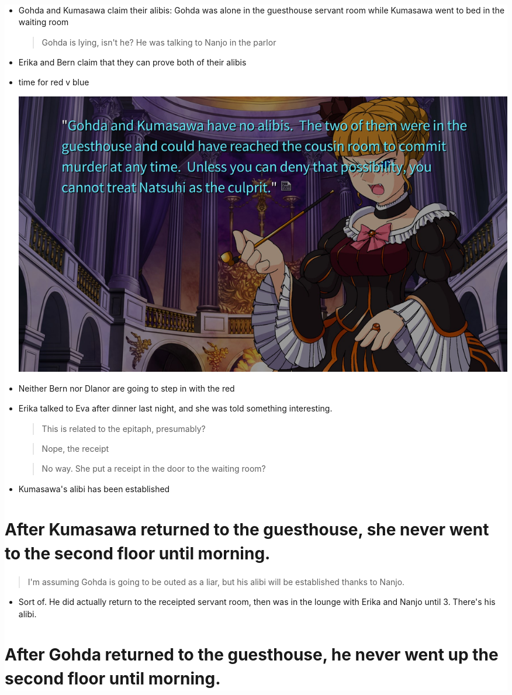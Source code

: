 -   Gohda and Kumasawa claim their alibis: Gohda was alone in the guesthouse servant room while Kumasawa went to bed in the waiting room
    > Gohda is lying, isn't he? He was talking to Nanjo in the parlor
-   Erika and Bern claim that they can prove both of their alibis
-   time for red v blue

    ![beato's first blue](assets/Umineko5to8_sFKh8UVjxx.jpg)

-   Neither Bern nor Dlanor are going to step in with the red
-   Erika talked to Eva after dinner last night, and she was told something interesting.

    > This is related to the epitaph, presumably?

    > Nope, the receipt

    > No way. She put a receipt in the door to the waiting room?

-   Kumasawa's alibi has been established

# After Kumasawa returned to the guesthouse, she never went to the second floor until morning.

> I'm assuming Gohda is going to be outed as a liar, but his alibi will be established thanks to Nanjo.

-   Sort of. He did actually return to the receipted servant room, then was in the lounge with Erika and Nanjo until 3. There's his alibi.

# After Gohda returned to the guesthouse, he never went up the second floor until morning.
